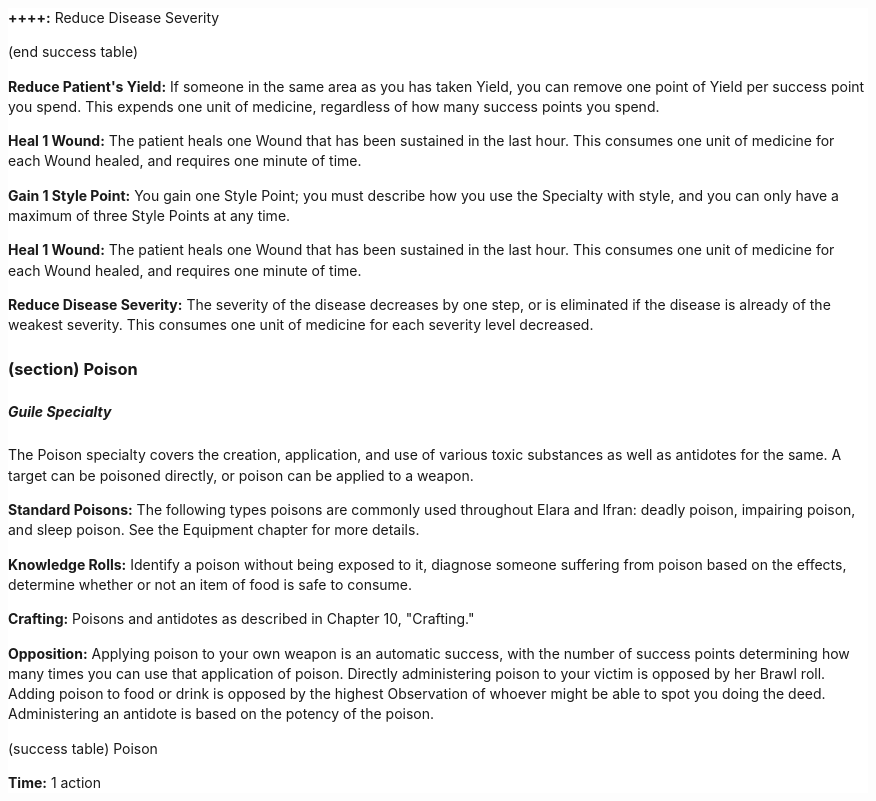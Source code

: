 **++++:** Reduce Disease Severity

(end success table)

**Reduce Patient's Yield:** If someone in the same area as you has taken
Yield, you can remove one point of Yield per success point you spend.
This expends one unit of medicine, regardless of how many success points
you spend.

**Heal 1 Wound:** The patient heals one Wound that has been sustained in
the last hour. This consumes one unit of medicine for each Wound healed,
and requires one minute of time.

**Gain 1 Style Point:** You gain one Style Point; you must describe how
you use the Specialty with style, and you can only have a maximum of
three Style Points at any time.

**Heal 1 Wound:** The patient heals one Wound that has been sustained in
the last hour. This consumes one unit of medicine for each Wound healed,
and requires one minute of time.

**Reduce Disease Severity:** The severity of the disease decreases by
one step, or is eliminated if the disease is already of the weakest
severity. This consumes one unit of medicine for each severity level
decreased. 

### (section) Poison

##### Guile Specialty

The Poison specialty covers the creation, application, and use of
various toxic substances as well as antidotes for the same. A target can
be poisoned directly, or poison can be applied to a weapon.

**Standard Poisons:** The following types poisons are commonly used
throughout Elara and Ifran: deadly poison, impairing poison, and sleep
poison. See the Equipment chapter for more details.

**Knowledge Rolls:** Identify a poison without being exposed to it,
diagnose someone suffering from poison based on the effects, determine
whether or not an item of food is safe to consume.

**Crafting:** Poisons and antidotes as described in Chapter 10,
"Crafting."

**Opposition:** Applying poison to your own weapon is an automatic
success, with the number of success points determining how many times
you can use that application of poison. Directly administering poison to
your victim is opposed by her Brawl roll. Adding poison to food or drink
is opposed by the highest Observation of whoever might be able to spot
you doing the deed. Administering an antidote is based on the potency of
the poison.

(success table) Poison

**Time:** 1 action
